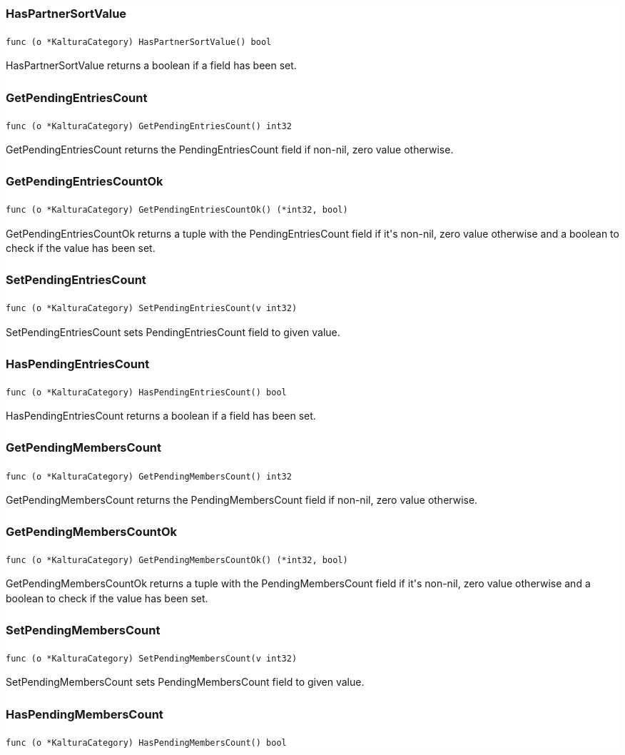 ### HasPartnerSortValue

`func (o *KalturaCategory) HasPartnerSortValue() bool`

HasPartnerSortValue returns a boolean if a field has been set.

### GetPendingEntriesCount

`func (o *KalturaCategory) GetPendingEntriesCount() int32`

GetPendingEntriesCount returns the PendingEntriesCount field if non-nil, zero value otherwise.

### GetPendingEntriesCountOk

`func (o *KalturaCategory) GetPendingEntriesCountOk() (*int32, bool)`

GetPendingEntriesCountOk returns a tuple with the PendingEntriesCount field if it's non-nil, zero value otherwise
and a boolean to check if the value has been set.

### SetPendingEntriesCount

`func (o *KalturaCategory) SetPendingEntriesCount(v int32)`

SetPendingEntriesCount sets PendingEntriesCount field to given value.

### HasPendingEntriesCount

`func (o *KalturaCategory) HasPendingEntriesCount() bool`

HasPendingEntriesCount returns a boolean if a field has been set.

### GetPendingMembersCount

`func (o *KalturaCategory) GetPendingMembersCount() int32`

GetPendingMembersCount returns the PendingMembersCount field if non-nil, zero value otherwise.

### GetPendingMembersCountOk

`func (o *KalturaCategory) GetPendingMembersCountOk() (*int32, bool)`

GetPendingMembersCountOk returns a tuple with the PendingMembersCount field if it's non-nil, zero value otherwise
and a boolean to check if the value has been set.

### SetPendingMembersCount

`func (o *KalturaCategory) SetPendingMembersCount(v int32)`

SetPendingMembersCount sets PendingMembersCount field to given value.

### HasPendingMembersCount

`func (o *KalturaCategory) HasPendingMembersCount() bool`
